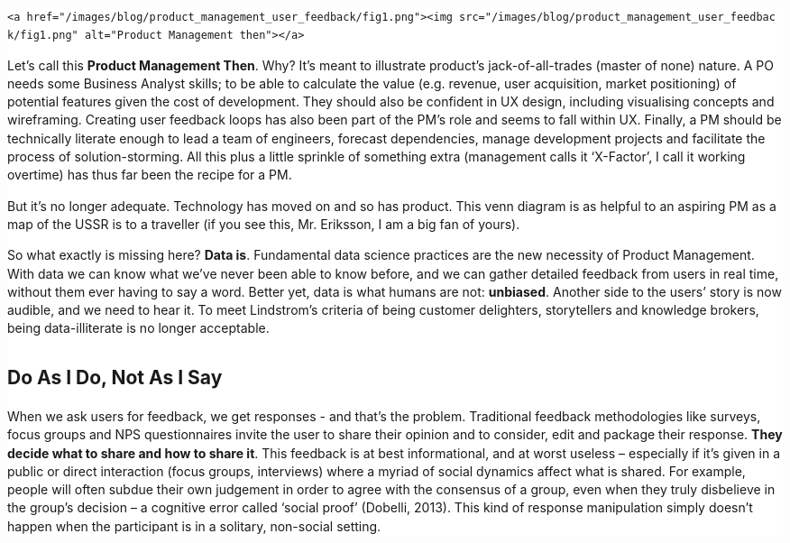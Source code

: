 	<a href="/images/blog/product_management_user_feedback/fig1.png"><img src="/images/blog/product_management_user_feedback/fig1.png" alt="Product Management then"></a>
</picture>
</center>

Let’s call this **Product Management Then**. Why? It’s meant to illustrate product’s jack-of-all-trades (master of none) nature. A PO needs some Business Analyst skills; to be able to calculate the value (e.g. revenue, user acquisition, market positioning) of potential features given the cost of development. They should also be confident in UX design, including visualising concepts and wireframing. Creating user feedback loops has also been part of the PM’s role and seems to fall within UX. Finally, a PM should be technically literate enough to lead a team of engineers, forecast dependencies, manage development projects and facilitate the process of solution-storming. All this plus a little sprinkle of something extra (management calls it ‘X-Factor’, I call it working overtime) has thus far been the recipe for a PM.

But it’s no longer adequate. Technology has moved on and so has product. This venn diagram is as helpful to an aspiring PM as a map of the USSR is to a traveller (if you see this, Mr. Eriksson, I am a big fan of yours).

So what exactly is missing here? **Data is**. Fundamental data science practices are the new necessity of Product Management. With data we can know what we’ve never been able to know before, and we can gather detailed feedback from users in real time, without them ever having to say a word. Better yet, data is what humans are not: **unbiased**. Another side to the users’ story is now audible, and we need to hear it. To meet Lindstrom’s criteria of being customer delighters, storytellers and knowledge brokers, being data-illiterate is no longer acceptable.

## Do As I Do, Not As I Say

When we ask users for feedback, we get responses - and that’s the problem. Traditional feedback methodologies like surveys, focus groups and NPS questionnaires invite the user to share their opinion and to consider, edit and package their response. **They decide what to share and how to share it**. This feedback is at best informational, and at worst useless – especially if it’s given in a public or direct interaction (focus groups, interviews) where a myriad of social dynamics affect what is shared. For example, people will often subdue their own judgement in order to agree with the consensus of a group, even when they truly disbelieve in the group’s decision – a cognitive error called ‘social proof’ (Dobelli, 2013). This kind of response manipulation simply doesn’t happen when the participant is in a solitary, non-social setting.
